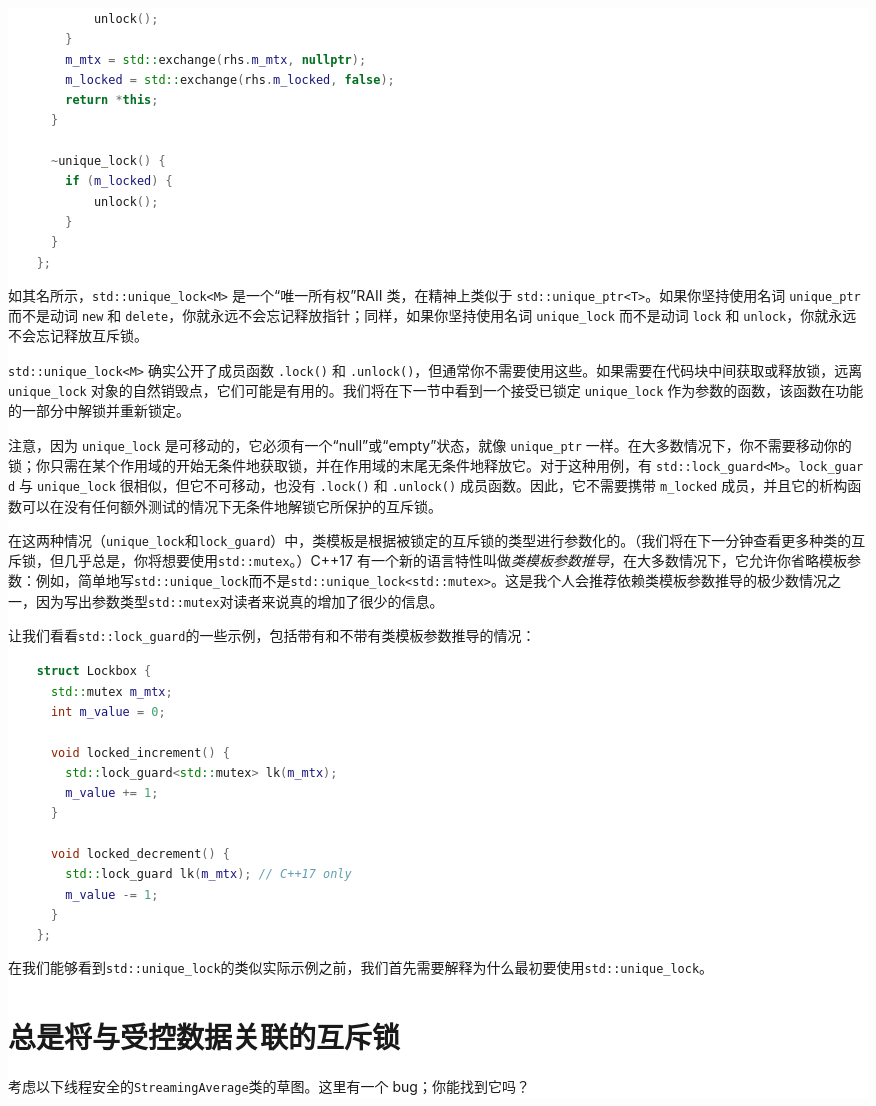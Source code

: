 ```cpp
            unlock();
        }
        m_mtx = std::exchange(rhs.m_mtx, nullptr);
        m_locked = std::exchange(rhs.m_locked, false);
        return *this;
      }

      ~unique_lock() {
        if (m_locked) {
            unlock();
        }
      }
    };
```

如其名所示，`std::unique_lock<M>` 是一个“唯一所有权”RAII 类，在精神上类似于 `std::unique_ptr<T>`。如果你坚持使用名词 `unique_ptr` 而不是动词 `new` 和 `delete`，你就永远不会忘记释放指针；同样，如果你坚持使用名词 `unique_lock` 而不是动词 `lock` 和 `unlock`，你就永远不会忘记释放互斥锁。

`std::unique_lock<M>` 确实公开了成员函数 `.lock()` 和 `.unlock()`，但通常你不需要使用这些。如果需要在代码块中间获取或释放锁，远离 `unique_lock` 对象的自然销毁点，它们可能是有用的。我们将在下一节中看到一个接受已锁定 `unique_lock` 作为参数的函数，该函数在功能的一部分中解锁并重新锁定。

注意，因为 `unique_lock` 是可移动的，它必须有一个“null”或“empty”状态，就像 `unique_ptr` 一样。在大多数情况下，你不需要移动你的锁；你只需在某个作用域的开始无条件地获取锁，并在作用域的末尾无条件地释放它。对于这种用例，有 `std::lock_guard<M>`。`lock_guard` 与 `unique_lock` 很相似，但它不可移动，也没有 `.lock()` 和 `.unlock()` 成员函数。因此，它不需要携带 `m_locked` 成员，并且它的析构函数可以在没有任何额外测试的情况下无条件地解锁它所保护的互斥锁。

在这两种情况（`unique_lock`和`lock_guard`）中，类模板是根据被锁定的互斥锁的类型进行参数化的。（我们将在下一分钟查看更多种类的互斥锁，但几乎总是，你将想要使用`std::mutex`。）C++17 有一个新的语言特性叫做*类模板参数推导*，在大多数情况下，它允许你省略模板参数：例如，简单地写`std::unique_lock`而不是`std::unique_lock<std::mutex>`。这是我个人会推荐依赖类模板参数推导的极少数情况之一，因为写出参数类型`std::mutex`对读者来说真的增加了很少的信息。

让我们看看`std::lock_guard`的一些示例，包括带有和不带有类模板参数推导的情况：

```cpp
    struct Lockbox {
      std::mutex m_mtx;
      int m_value = 0;

      void locked_increment() {
        std::lock_guard<std::mutex> lk(m_mtx);
        m_value += 1;
      }

      void locked_decrement() {
        std::lock_guard lk(m_mtx); // C++17 only
        m_value -= 1;
      }
    };
```

在我们能够看到`std::unique_lock`的类似实际示例之前，我们首先需要解释为什么最初要使用`std::unique_lock`。

# 总是将与受控数据关联的互斥锁

考虑以下线程安全的`StreamingAverage`类的草图。这里有一个 bug；你能找到它吗？
